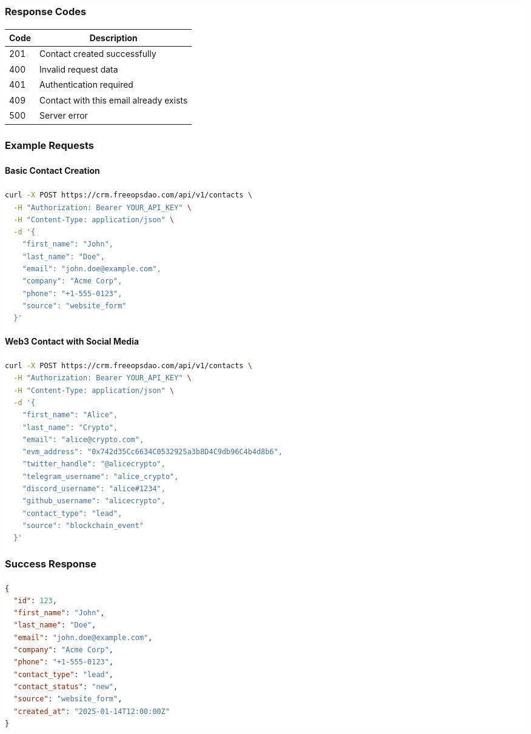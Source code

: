 ### Response Codes

| Code | Description |
|------|-------------|
| 201 | Contact created successfully |
| 400 | Invalid request data |
| 401 | Authentication required |
| 409 | Contact with this email already exists |
| 500 | Server error |

### Example Requests

#### Basic Contact Creation
```bash
curl -X POST https://crm.freeopsdao.com/api/v1/contacts \
  -H "Authorization: Bearer YOUR_API_KEY" \
  -H "Content-Type: application/json" \
  -d '{
    "first_name": "John",
    "last_name": "Doe",
    "email": "john.doe@example.com",
    "company": "Acme Corp",
    "phone": "+1-555-0123",
    "source": "website_form"
  }'
```

#### Web3 Contact with Social Media
```bash
curl -X POST https://crm.freeopsdao.com/api/v1/contacts \
  -H "Authorization: Bearer YOUR_API_KEY" \
  -H "Content-Type: application/json" \
  -d '{
    "first_name": "Alice",
    "last_name": "Crypto",
    "email": "alice@crypto.com",
    "evm_address": "0x742d35Cc6634C0532925a3b8D4C9db96C4b4d8b6",
    "twitter_handle": "@alicecrypto",
    "telegram_username": "alice_crypto",
    "discord_username": "alice#1234",
    "github_username": "alicecrypto",
    "contact_type": "lead",
    "source": "blockchain_event"
  }'
```

### Success Response
```json
{
  "id": 123,
  "first_name": "John",
  "last_name": "Doe",
  "email": "john.doe@example.com",
  "company": "Acme Corp",
  "phone": "+1-555-0123",
  "contact_type": "lead",
  "contact_status": "new",
  "source": "website_form",
  "created_at": "2025-01-14T12:00:00Z"
}
```